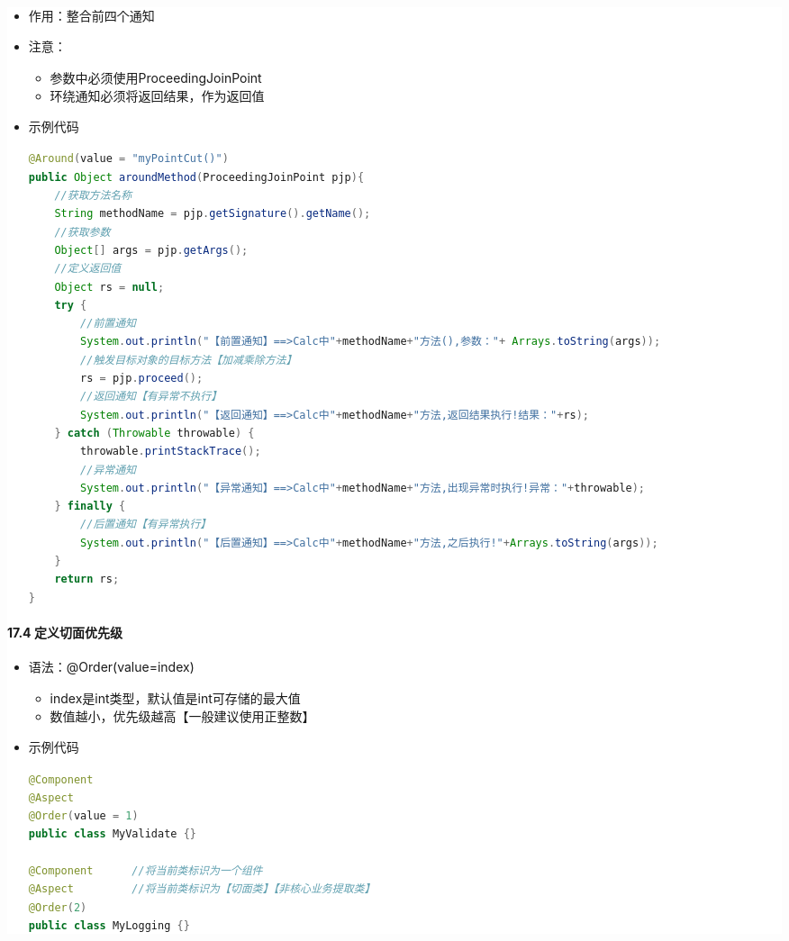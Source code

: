   - 作用：整合前四个通知

  - 注意：

    - 参数中必须使用ProceedingJoinPoint
    - 环绕通知必须将返回结果，作为返回值

  - 示例代码

    ```java
    @Around(value = "myPointCut()")
    public Object aroundMethod(ProceedingJoinPoint pjp){
        //获取方法名称
        String methodName = pjp.getSignature().getName();
        //获取参数
        Object[] args = pjp.getArgs();
        //定义返回值
        Object rs = null;
        try {
            //前置通知
            System.out.println("【前置通知】==>Calc中"+methodName+"方法(),参数："+ Arrays.toString(args));
            //触发目标对象的目标方法【加减乘除方法】
            rs = pjp.proceed();
            //返回通知【有异常不执行】
            System.out.println("【返回通知】==>Calc中"+methodName+"方法,返回结果执行!结果："+rs);
        } catch (Throwable throwable) {
            throwable.printStackTrace();
            //异常通知
            System.out.println("【异常通知】==>Calc中"+methodName+"方法,出现异常时执行!异常："+throwable);
        } finally {
            //后置通知【有异常执行】
            System.out.println("【后置通知】==>Calc中"+methodName+"方法,之后执行!"+Arrays.toString(args));
        }
        return rs;
    }
    ```

#### 17.4 定义切面优先级

- 语法：@Order(value=index)

  - index是int类型，默认值是int可存储的最大值
  - 数值越小，优先级越高【一般建议使用正整数】

- 示例代码

  ```java
  @Component
  @Aspect
  @Order(value = 1)
  public class MyValidate {}
  
  @Component      //将当前类标识为一个组件
  @Aspect         //将当前类标识为【切面类】【非核心业务提取类】
  @Order(2)
  public class MyLogging {}
  ```
